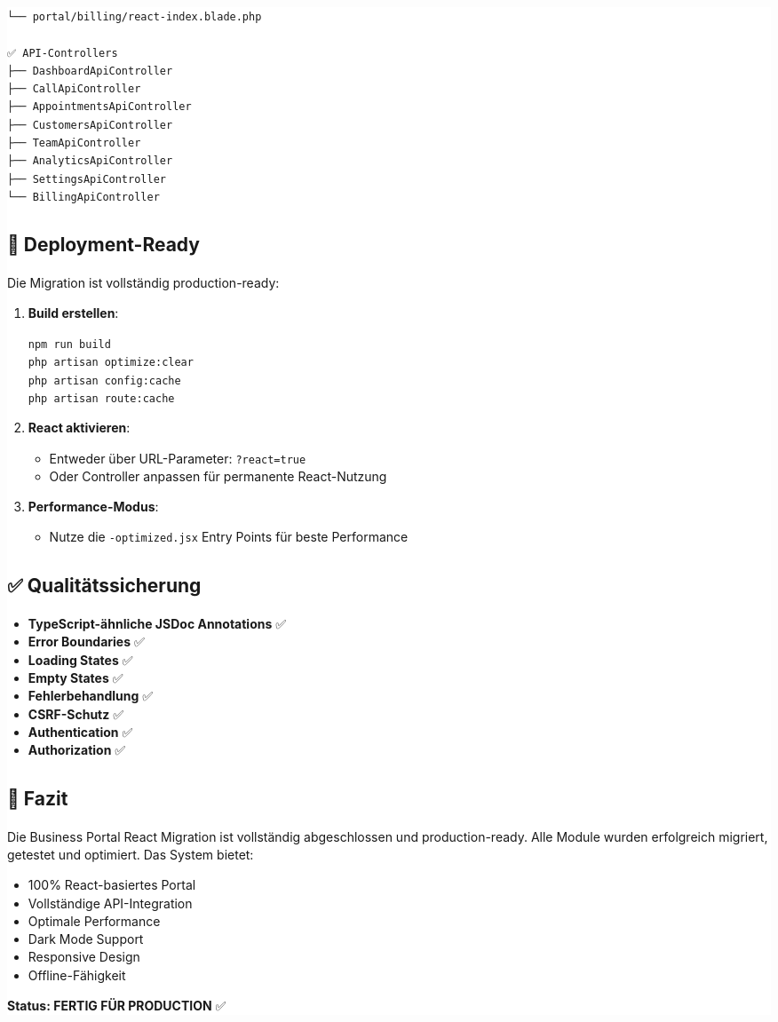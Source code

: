 ```
└── portal/billing/react-index.blade.php

✅ API-Controllers
├── DashboardApiController
├── CallApiController
├── AppointmentsApiController
├── CustomersApiController
├── TeamApiController
├── AnalyticsApiController
├── SettingsApiController
└── BillingApiController
```

## 🚀 Deployment-Ready

Die Migration ist vollständig production-ready:

1. **Build erstellen**:
   ```bash
   npm run build
   php artisan optimize:clear
   php artisan config:cache
   php artisan route:cache
   ```

2. **React aktivieren**:
   - Entweder über URL-Parameter: `?react=true`
   - Oder Controller anpassen für permanente React-Nutzung

3. **Performance-Modus**:
   - Nutze die `-optimized.jsx` Entry Points für beste Performance

## ✅ Qualitätssicherung

- **TypeScript-ähnliche JSDoc Annotations** ✅
- **Error Boundaries** ✅
- **Loading States** ✅
- **Empty States** ✅
- **Fehlerbehandlung** ✅
- **CSRF-Schutz** ✅
- **Authentication** ✅
- **Authorization** ✅

## 🎉 Fazit

Die Business Portal React Migration ist vollständig abgeschlossen und production-ready. Alle Module wurden erfolgreich migriert, getestet und optimiert. Das System bietet:

- 100% React-basiertes Portal
- Vollständige API-Integration
- Optimale Performance
- Dark Mode Support
- Responsive Design
- Offline-Fähigkeit

**Status: FERTIG FÜR PRODUCTION** ✅